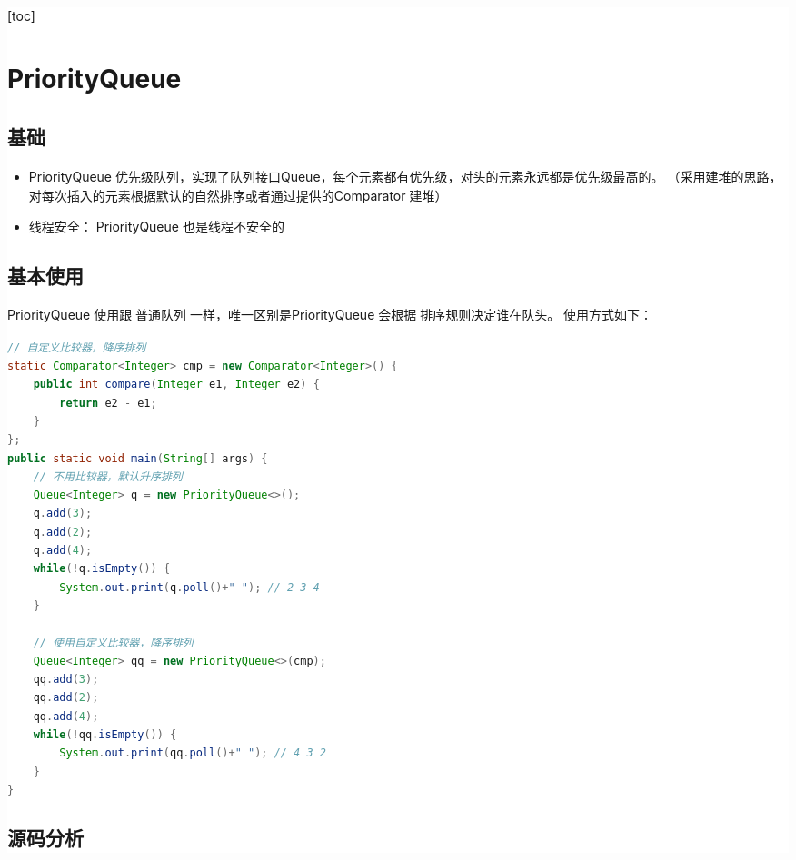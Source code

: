 [toc]
# PriorityQueue


## 基础

* PriorityQueue 优先级队列，实现了队列接口Queue，每个元素都有优先级，对头的元素永远都是优先级最高的。 （采用建堆的思路，对每次插入的元素根据默认的自然排序或者通过提供的Comparator 建堆）

* 线程安全： PriorityQueue 也是线程不安全的



## 基本使用
PriorityQueue 使用跟 普通队列 一样，唯一区别是PriorityQueue 会根据 排序规则决定谁在队头。 使用方式如下：
```java
// 自定义比较器，降序排列
static Comparator<Integer> cmp = new Comparator<Integer>() {
    public int compare(Integer e1, Integer e2) {
        return e2 - e1;
    }
};
public static void main(String[] args) {
    // 不用比较器，默认升序排列
    Queue<Integer> q = new PriorityQueue<>();
    q.add(3);
    q.add(2);
    q.add(4);
    while(!q.isEmpty()) {
        System.out.print(q.poll()+" "); // 2 3 4 
    }

    // 使用自定义比较器，降序排列
    Queue<Integer> qq = new PriorityQueue<>(cmp);
    qq.add(3);
    qq.add(2);
    qq.add(4);
    while(!qq.isEmpty()) {
        System.out.print(qq.poll()+" "); // 4 3 2 
    }
}
```


## 源码分析
